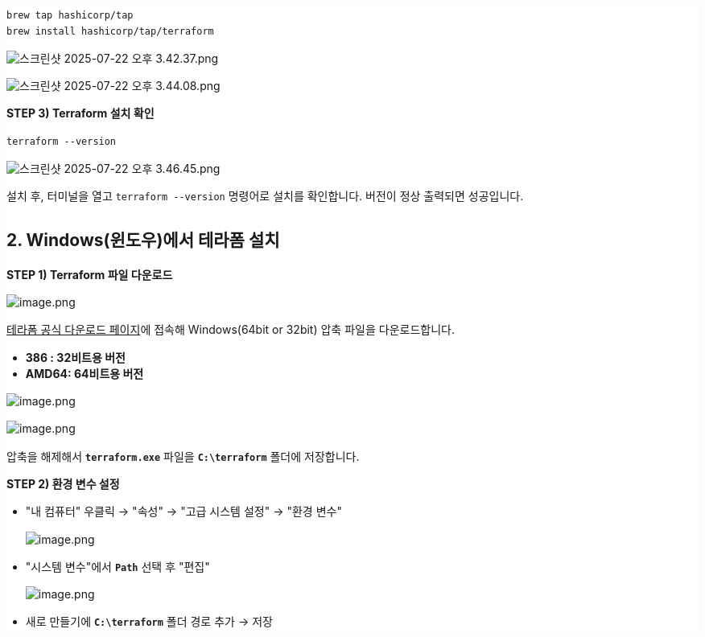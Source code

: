 ```bash
brew tap hashicorp/tap
brew install hashicorp/tap/terraform
```

![스크린샷 2025-07-22 오후 3.42.37.png](f62fd21f-69a1-4ede-b301-5ec8effea165.png)

![스크린샷 2025-07-22 오후 3.44.08.png](ef6ab7d5-70e8-4a68-b418-b2a6dd16abaa.png)

**STEP 3) Terraform 설치 확인**

`terraform --version`

![스크린샷 2025-07-22 오후 3.46.45.png](%E1%84%89%E1%85%B3%E1%84%8F%E1%85%B3%E1%84%85%E1%85%B5%E1%86%AB%E1%84%89%E1%85%A3%E1%86%BA_2025-07-22_%E1%84%8B%E1%85%A9%E1%84%92%E1%85%AE_3.46.45.png)

<aside>

설치 후, 터미널을 열고 `terraform --version` 명령어로 설치를 확인합니다. 버전이 정상 출력되면 성공입니다.

</aside>

## **2. Windows(윈도우)에서 테라폼 설치**

**STEP 1) Terraform 파일 다운로드**

![image.png](image.png)

<aside>

[테라폼 공식 다운로드 페이지](https://developer.hashicorp.com/terraform/install)에 접속해 Windows(64bit or 32bit) 압축 파일을 다운로드합니다.

- **386 : 32비트용 버전**
- **AMD64: 64비트용 버전**
</aside>

![image.png](d866451a-98ea-46e7-8b2c-490244ab18f2.png)

![image.png](image%201.png)

<aside>

압축을 해제해서 **`terraform.exe`** 파일을 **`C:\terraform`** 폴더에 저장합니다.

</aside>

**STEP 2) 환경 변수 설정**

- "내 컴퓨터" 우클릭 → "속성" → "고급 시스템 설정" → "환경 변수"
    
    ![image.png](image%202.png)
    
- "시스템 변수"에서 **`Path`** 선택 후 "편집"
    
    ![image.png](b0cee41a-7775-4088-b6d0-890487c9bc0b.png)
    
- 새로 만들기에 **`C:\terraform`** 폴더 경로 추가 → 저장
    